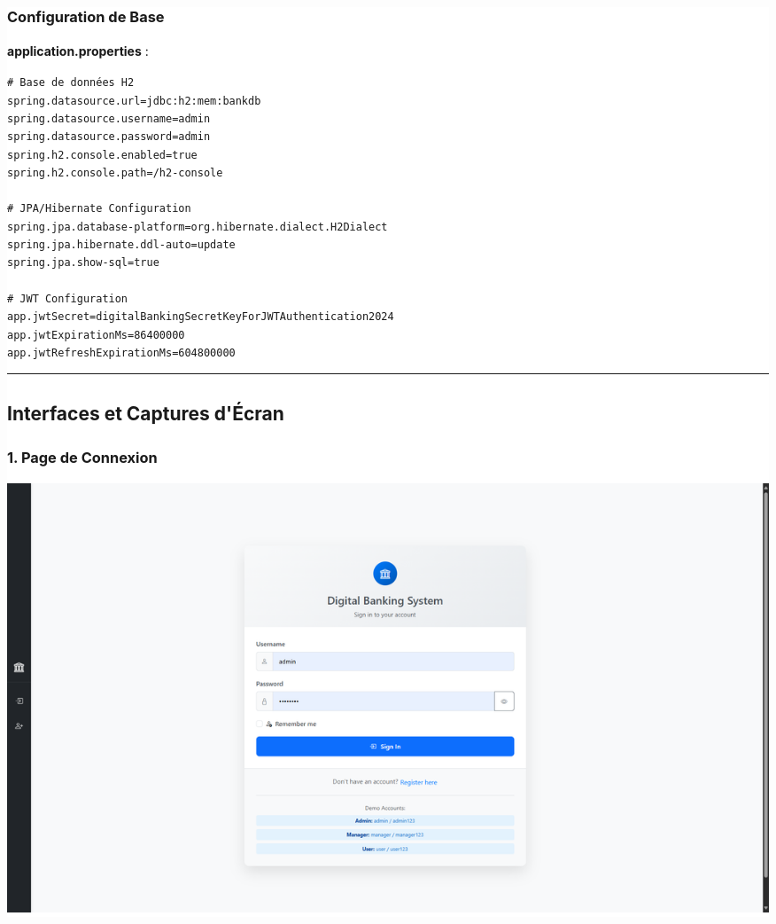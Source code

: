 ### Configuration de Base

**application.properties** :
```properties
# Base de données H2
spring.datasource.url=jdbc:h2:mem:bankdb
spring.datasource.username=admin
spring.datasource.password=admin
spring.h2.console.enabled=true
spring.h2.console.path=/h2-console

# JPA/Hibernate Configuration
spring.jpa.database-platform=org.hibernate.dialect.H2Dialect
spring.jpa.hibernate.ddl-auto=update
spring.jpa.show-sql=true

# JWT Configuration
app.jwtSecret=digitalBankingSecretKeyForJWTAuthentication2024
app.jwtExpirationMs=86400000
app.jwtRefreshExpirationMs=604800000
```

---

## Interfaces et Captures d'Écran

### 1. Page de Connexion


![Interface de Connexion](screenshots/login-interface.png)
